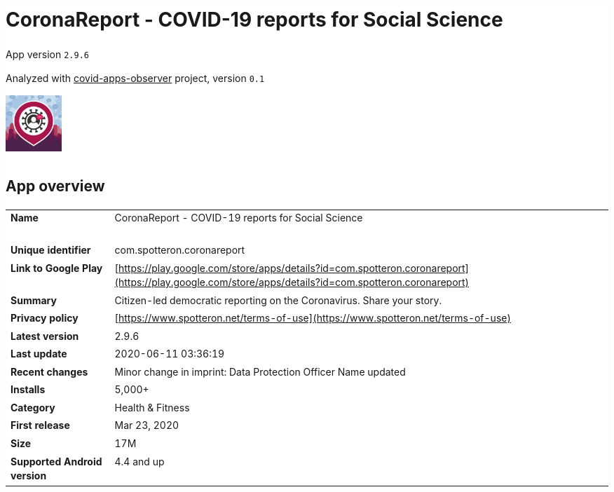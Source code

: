 # CoronaReport - COVID-19 reports for Social Science
App version ``2.9.6``

Analyzed with [covid-apps-observer](http://github.com/covid-apps-observer) project, version ``0.1``

<img src="icon.png" alt="CoronaReport - COVID-19 reports for Social Science icon" width="80"/>

## App overview
| | |
|-------------------------|-------------------------| 
| **Name**&nbsp;&nbsp;&nbsp;&nbsp;&nbsp;&nbsp;&nbsp;&nbsp;&nbsp;&nbsp;&nbsp;&nbsp;&nbsp;&nbsp;&nbsp;&nbsp;&nbsp;&nbsp;&nbsp;&nbsp;&nbsp;&nbsp;&nbsp;&nbsp;&nbsp;&nbsp;&nbsp;&nbsp;&nbsp;&nbsp;&nbsp;&nbsp;&nbsp;&nbsp;&nbsp;&nbsp;&nbsp;&nbsp;&nbsp;&nbsp;  | CoronaReport - COVID-19 reports for Social Science |
| **Unique identifier** | com.spotteron.coronareport |
| **Link to Google Play** | [https://play.google.com/store/apps/details?id=com.spotteron.coronareport](https://play.google.com/store/apps/details?id=com.spotteron.coronareport) |
| **Summary**  | Citizen-led democratic reporting on the Coronavirus. Share your story. |
| **Privacy policy** | [https://www.spotteron.net/terms-of-use](https://www.spotteron.net/terms-of-use) |
| **Latest version** | 2.9.6 |
| **Last update** | 2020-06-11 03:36:19 |
| **Recent changes** | Minor change in imprint: Data Protection Officer Name updated |
| **Installs**  | 5,000+ |
| **Category** | Health & Fitness |
| **First release** | Mar 23, 2020 |
| **Size**  | 17M |
| **Supported Android version**  | 4.4 and up |
